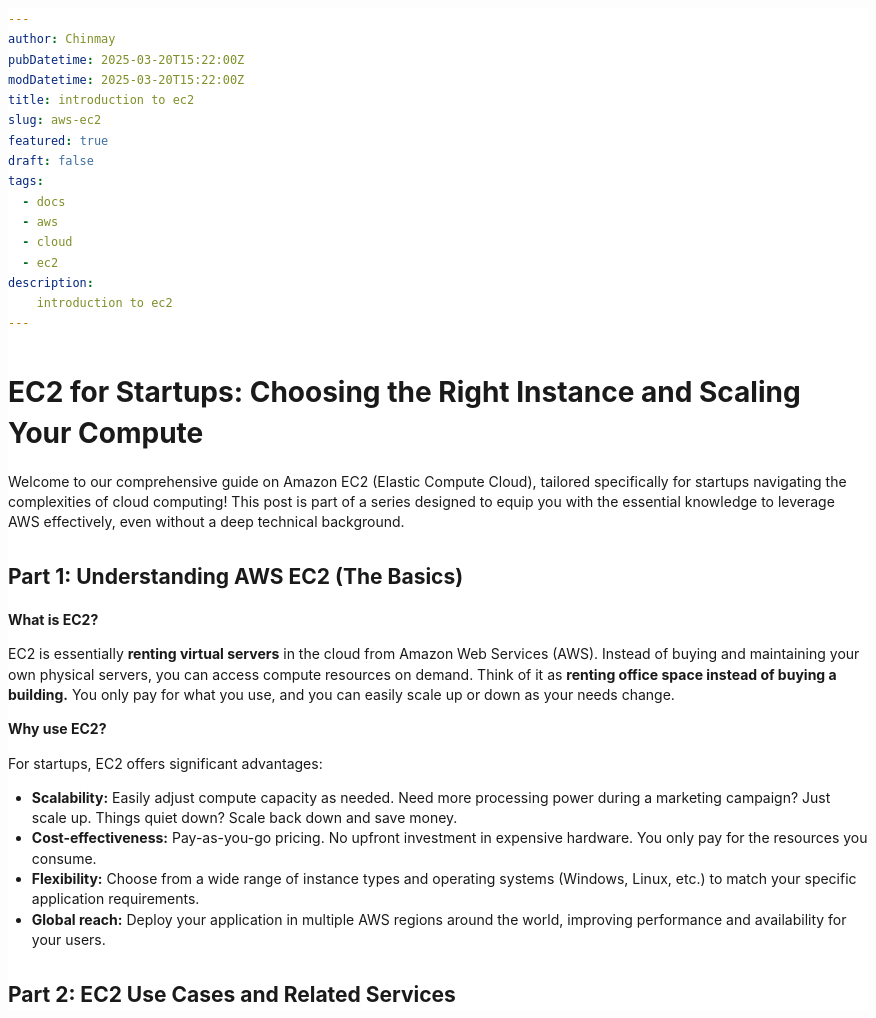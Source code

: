 ```yaml
---
author: Chinmay
pubDatetime: 2025-03-20T15:22:00Z
modDatetime: 2025-03-20T15:22:00Z
title: introduction to ec2
slug: aws-ec2
featured: true
draft: false
tags:
  - docs
  - aws
  - cloud
  - ec2
description:
    introduction to ec2
---
```


# EC2 for Startups: Choosing the Right Instance and Scaling Your Compute

Welcome to our comprehensive guide on Amazon EC2 (Elastic Compute Cloud), tailored specifically for startups navigating the complexities of cloud computing! This post is part of a series designed to equip you with the essential knowledge to leverage AWS effectively, even without a deep technical background.

## Part 1: Understanding AWS EC2 (The Basics)

**What is EC2?**

EC2 is essentially **renting virtual servers** in the cloud from Amazon Web Services (AWS). Instead of buying and maintaining your own physical servers, you can access compute resources on demand. Think of it as **renting office space instead of buying a building.** You only pay for what you use, and you can easily scale up or down as your needs change.


**Why use EC2?**

For startups, EC2 offers significant advantages:

*   **Scalability:** Easily adjust compute capacity as needed.  Need more processing power during a marketing campaign? Just scale up.  Things quiet down? Scale back down and save money.
*   **Cost-effectiveness:** Pay-as-you-go pricing.  No upfront investment in expensive hardware. You only pay for the resources you consume.
*   **Flexibility:** Choose from a wide range of instance types and operating systems (Windows, Linux, etc.) to match your specific application requirements.
*   **Global reach:** Deploy your application in multiple AWS regions around the world, improving performance and availability for your users.

## Part 2: EC2 Use Cases and Related Services

